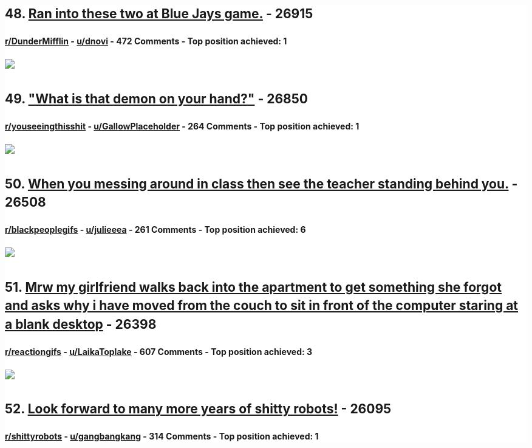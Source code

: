 ## 48. [Ran into these two at Blue Jays game.](http://reddit.com/r/DunderMifflin/comments/8pp51x/ran_into_these_two_at_blue_jays_game/) - 26915
#### [r/DunderMifflin](http://reddit.com/r/DunderMifflin) - [u/dnovi](http://reddit.com/u/dnovi) - 472 Comments - Top position achieved: 1

<a href="https://imgur.com/moYKfI9"><img src="https://b.thumbs.redditmedia.com/igA2GacDZbQk0wzrdEW7YIKYAgbREZq5kVIYzIbvWYo.jpg"></img></a>

## 49. ["What is that demon on your hand?"](http://reddit.com/r/youseeingthisshit/comments/8phxip/what_is_that_demon_on_your_hand/) - 26850
#### [r/youseeingthisshit](http://reddit.com/r/youseeingthisshit) - [u/GallowPlaceholder](http://reddit.com/u/GallowPlaceholder) - 264 Comments - Top position achieved: 1

<a href="https://i.imgur.com/l6cneE4.gifv"><img src="https://b.thumbs.redditmedia.com/zEWAFBAJYoMWIP_n0gaPQB4rDIW7mwjj0sKjbZenapk.jpg"></img></a>

## 50. [When you messing around in class then see the teacher standing behind you.](http://reddit.com/r/blackpeoplegifs/comments/8pj3yl/when_you_messing_around_in_class_then_see_the/) - 26508
#### [r/blackpeoplegifs](http://reddit.com/r/blackpeoplegifs) - [u/julieeea](http://reddit.com/u/julieeea) - 261 Comments - Top position achieved: 6

<a href="https://gfycat.com/ThornyDizzyAegeancat"><img src="https://b.thumbs.redditmedia.com/rPXzGmJb4uq9B4NPU20t9-bo0Ajdoy745sRQkxk_7BE.jpg"></img></a>

## 51. [Mrw my girlfriend walks back into the apartment to get something she forgot and asks why i have moved from the couch to sit in front of the computer staring at a blank desktop](http://reddit.com/r/reactiongifs/comments/8pn9sx/mrw_my_girlfriend_walks_back_into_the_apartment/) - 26398
#### [r/reactiongifs](http://reddit.com/r/reactiongifs) - [u/LaikaToplake](http://reddit.com/u/LaikaToplake) - 607 Comments - Top position achieved: 3

<a href="https://v.redd.it/hjzc4v1c5u211"><img src="https://b.thumbs.redditmedia.com/WzZGMvvkq7d8H8JkyuM58Q1IJtbHYlBQhXjj_t11r6U.jpg"></img></a>

## 52. [Look forward to many more years of shitty robots!](http://reddit.com/r/shittyrobots/comments/8pozwe/look_forward_to_many_more_years_of_shitty_robots/) - 26095
#### [r/shittyrobots](http://reddit.com/r/shittyrobots) - [u/gangbangkang](http://reddit.com/u/gangbangkang) - 314 Comments - Top position achieved: 1
